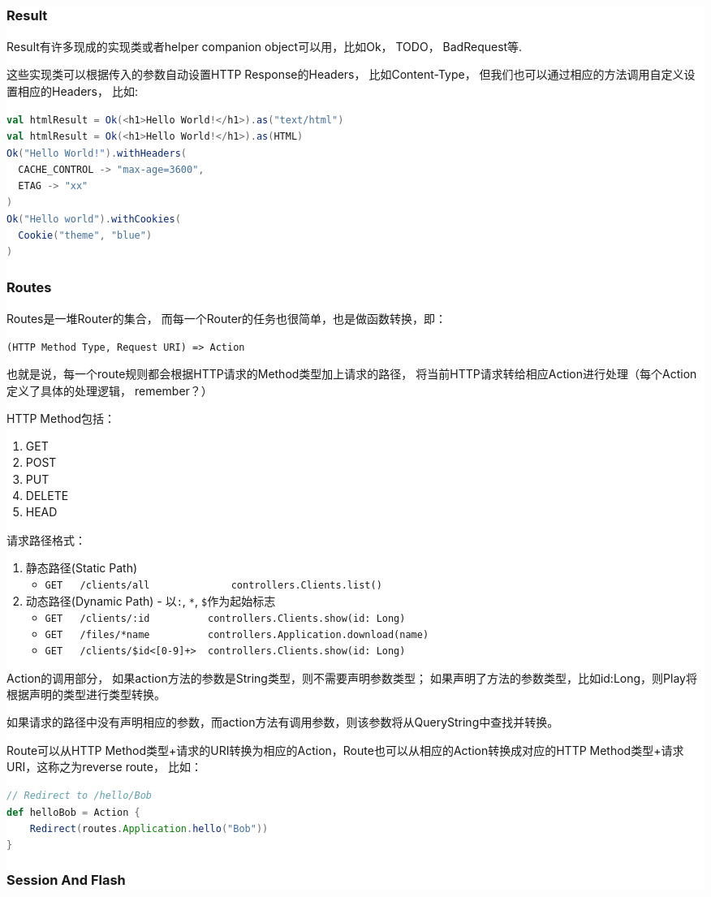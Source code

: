 ### Result

Result有许多现成的实现类或者helper companion object可以用，比如Ok， TODO， BadRequest等.

这些实现类可以根据传入的参数自动设置HTTP Response的Headers， 比如Content-Type， 但我们也可以通过相应的方法调用自定义设置相应的Headers， 比如:

```scala
val htmlResult = Ok(<h1>Hello World!</h1>).as("text/html")
val htmlResult = Ok(<h1>Hello World!</h1>).as(HTML)
Ok("Hello World!").withHeaders(
  CACHE_CONTROL -> "max-age=3600", 
  ETAG -> "xx"
)
Ok("Hello world").withCookies(
  Cookie("theme", "blue")
)
```

### Routes

Routes是一堆Router的集合， 而每一个Router的任务也很简单，也是做函数转换，即：

	(HTTP Method Type, Request URI) => Action

也就是说，每一个route规则都会根据HTTP请求的Method类型加上请求的路径， 将当前HTTP请求转给相应Action进行处理（每个Action定义了具体的处理逻辑， remember？）

HTTP Method包括：

1. GET
2. POST
3. PUT
4. DELETE
5. HEAD

请求路径格式：

1. 静态路径(Static Path)
	- `GET   /clients/all              controllers.Clients.list()`
2. 动态路径(Dynamic Path) - 以`:`, `*`, `$`作为起始标志
	- `GET   /clients/:id          controllers.Clients.show(id: Long)`
	- `GET   /files/*name          controllers.Application.download(name)`
	- `GET   /clients/$id<[0-9]+>  controllers.Clients.show(id: Long)`

Action的调用部分， 如果action方法的参数是String类型，则不需要声明参数类型； 如果声明了方法的参数类型，比如id:Long，则Play将根据声明的类型进行类型转换。

如果请求的路径中没有声明相应的参数，而action方法有调用参数，则该参数将从QueryString中查找并转换。

Route可以从HTTP Method类型+请求的URI转换为相应的Action，Route也可以从相应的Action转换成对应的HTTP Method类型+请求URI，这称之为reverse route， 比如：

```scala
// Redirect to /hello/Bob
def helloBob = Action {
    Redirect(routes.Application.hello("Bob"))    
}
```

### Session And Flash 
